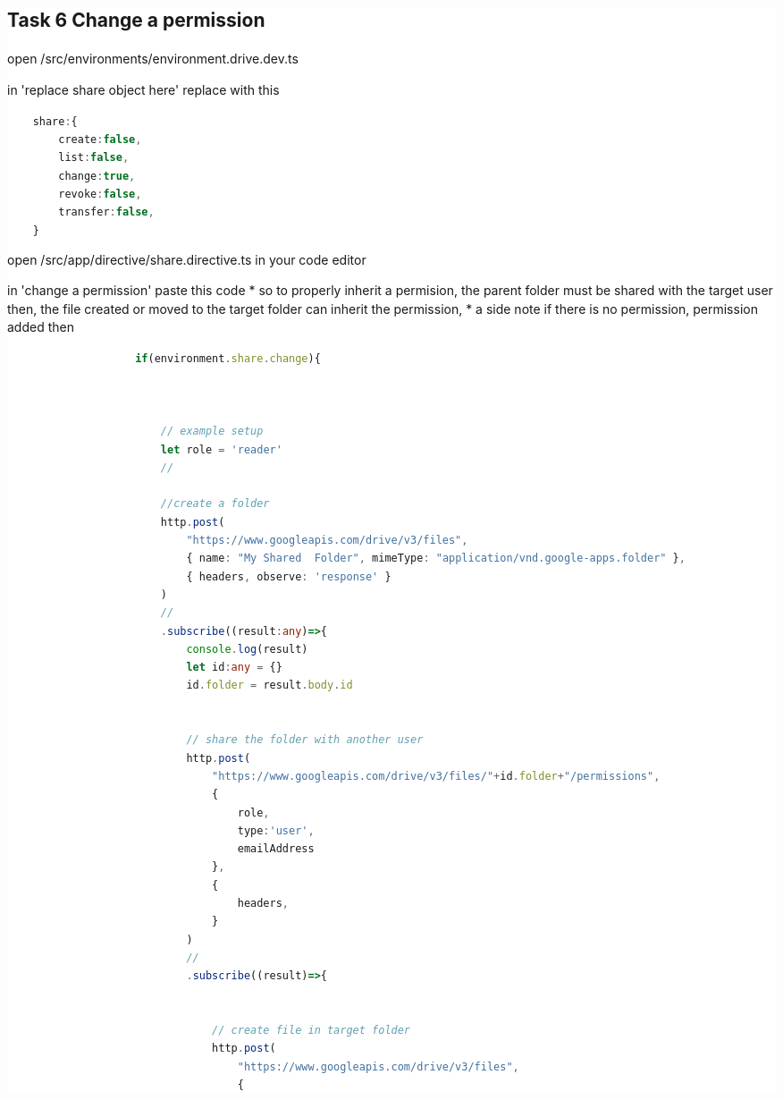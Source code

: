 ## Task 6 Change a permission
open /src/environments/environment.drive.dev.ts
 
in 'replace share object here' replace with this
```ts
	share:{
		create:false,
		list:false,
		change:true,
		revoke:false,
		transfer:false,
	}
```

open /src/app/directive/share.directive.ts in your code editor

in 'change a permission' paste this code
    * so to properly inherit a permision, the parent folder must be shared with the target user then, the file created or moved to the target folder can inherit the permission, 
        * a side note if there is no permission, permission added then
```ts
                    if(environment.share.change){



                        // example setup
                        let role = 'reader'
                        //

                        //create a folder
                        http.post(
                            "https://www.googleapis.com/drive/v3/files",
                            { name: "My Shared  Folder", mimeType: "application/vnd.google-apps.folder" },
                            { headers, observe: 'response' }
                        )
                        //
                        .subscribe((result:any)=>{
                            console.log(result)
                            let id:any = {}
                            id.folder = result.body.id


                            // share the folder with another user
                            http.post(
                                "https://www.googleapis.com/drive/v3/files/"+id.folder+"/permissions",
                                {
                                    role,
                                    type:'user',
                                    emailAddress
                                },
                                {
                                    headers,
                                }
                            )
                            //
                            .subscribe((result)=>{


                                // create file in target folder
                                http.post(
                                    "https://www.googleapis.com/drive/v3/files",
                                    {
```